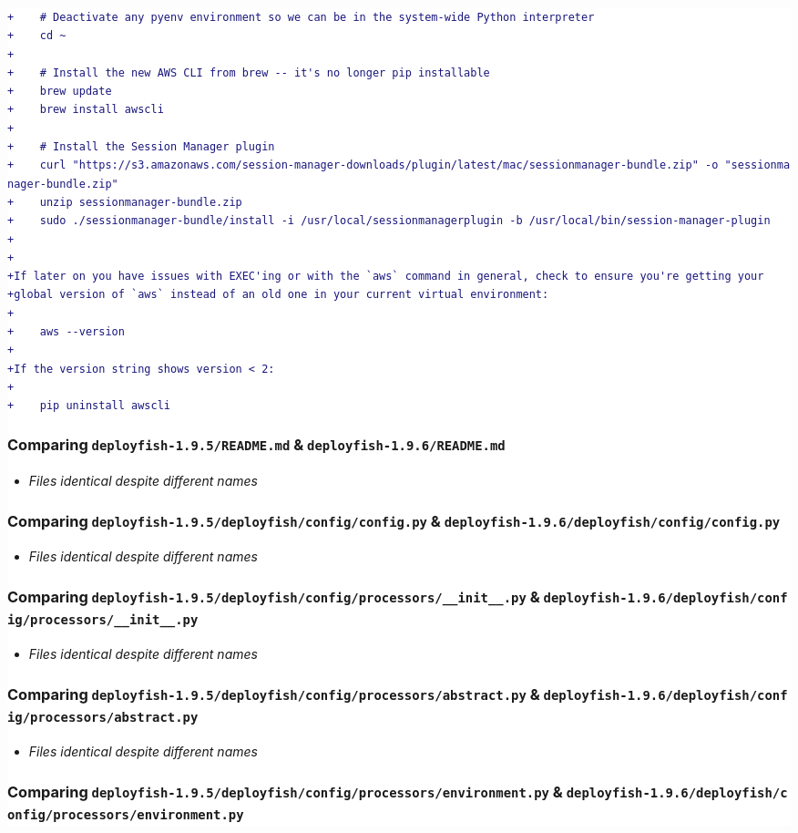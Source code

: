 ```diff
+    # Deactivate any pyenv environment so we can be in the system-wide Python interpreter
+    cd ~
+
+    # Install the new AWS CLI from brew -- it's no longer pip installable
+    brew update
+    brew install awscli
+
+    # Install the Session Manager plugin
+    curl "https://s3.amazonaws.com/session-manager-downloads/plugin/latest/mac/sessionmanager-bundle.zip" -o "sessionmanager-bundle.zip"
+    unzip sessionmanager-bundle.zip
+    sudo ./sessionmanager-bundle/install -i /usr/local/sessionmanagerplugin -b /usr/local/bin/session-manager-plugin
+
+
+If later on you have issues with EXEC'ing or with the `aws` command in general, check to ensure you're getting your
+global version of `aws` instead of an old one in your current virtual environment:
+
+    aws --version
+
+If the version string shows version < 2:
+
+    pip uninstall awscli
```

### Comparing `deployfish-1.9.5/README.md` & `deployfish-1.9.6/README.md`

 * *Files identical despite different names*

### Comparing `deployfish-1.9.5/deployfish/config/config.py` & `deployfish-1.9.6/deployfish/config/config.py`

 * *Files identical despite different names*

### Comparing `deployfish-1.9.5/deployfish/config/processors/__init__.py` & `deployfish-1.9.6/deployfish/config/processors/__init__.py`

 * *Files identical despite different names*

### Comparing `deployfish-1.9.5/deployfish/config/processors/abstract.py` & `deployfish-1.9.6/deployfish/config/processors/abstract.py`

 * *Files identical despite different names*

### Comparing `deployfish-1.9.5/deployfish/config/processors/environment.py` & `deployfish-1.9.6/deployfish/config/processors/environment.py`
